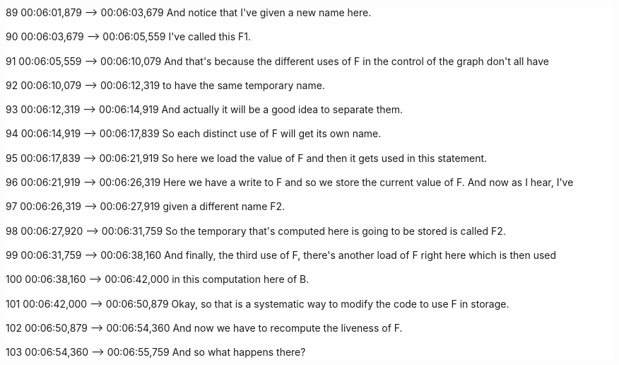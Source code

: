 89
00:06:01,879 --> 00:06:03,679
And notice that I've given a new name here.

90
00:06:03,679 --> 00:06:05,559
I've called this F1.

91
00:06:05,559 --> 00:06:10,079
And that's because the different uses of F in the control of the graph don't all have

92
00:06:10,079 --> 00:06:12,319
to have the same temporary name.

93
00:06:12,319 --> 00:06:14,919
And actually it will be a good idea to separate them.

94
00:06:14,919 --> 00:06:17,839
So each distinct use of F will get its own name.

95
00:06:17,839 --> 00:06:21,919
So here we load the value of F and then it gets used in this statement.

96
00:06:21,919 --> 00:06:26,319
Here we have a write to F and so we store the current value of F. And now as I hear, I've

97
00:06:26,319 --> 00:06:27,919
given a different name F2.

98
00:06:27,920 --> 00:06:31,759
So the temporary that's computed here is going to be stored is called F2.

99
00:06:31,759 --> 00:06:38,160
And finally, the third use of F, there's another load of F right here which is then used

100
00:06:38,160 --> 00:06:42,000
in this computation here of B.

101
00:06:42,000 --> 00:06:50,879
Okay, so that is a systematic way to modify the code to use F in storage.

102
00:06:50,879 --> 00:06:54,360
And now we have to recompute the liveness of F.

103
00:06:54,360 --> 00:06:55,759
And so what happens there?
